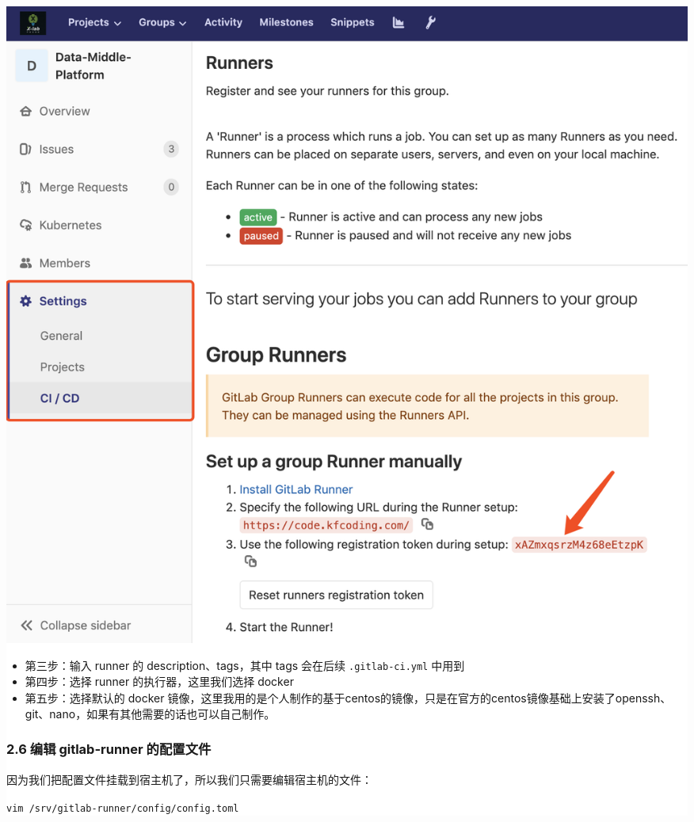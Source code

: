 ![gitlab-runner](./8.png)

- 第三步：输入 runner 的 description、tags，其中 tags 会在后续 `.gitlab-ci.yml` 中用到
- 第四步：选择 runner 的执行器，这里我们选择 docker
- 第五步：选择默认的 docker 镜像，这里我用的是个人制作的基于centos的镜像，只是在官方的centos镜像基础上安装了openssh、git、nano，如果有其他需要的话也可以自己制作。

### 2.6 编辑 gitlab-runner 的配置文件

因为我们把配置文件挂载到宿主机了，所以我们只需要编辑宿主机的文件：

```bash
vim /srv/gitlab-runner/config/config.toml
```
